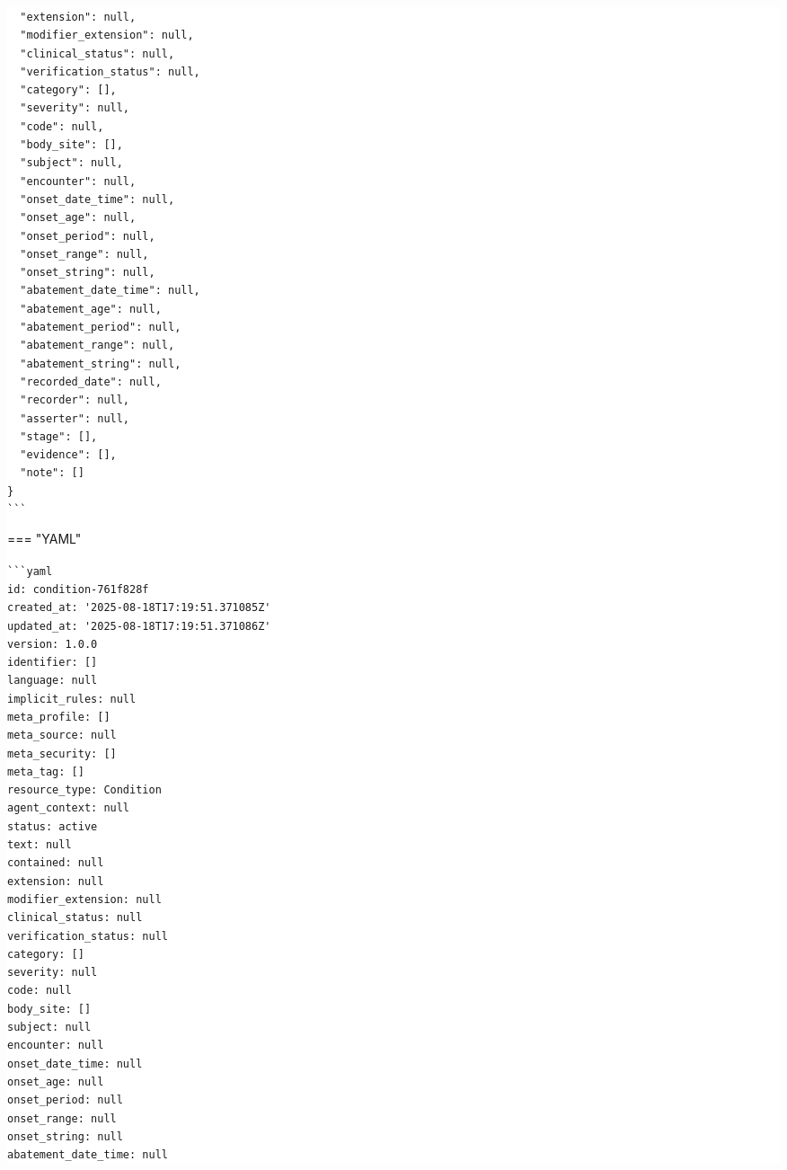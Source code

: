      "extension": null,
      "modifier_extension": null,
      "clinical_status": null,
      "verification_status": null,
      "category": [],
      "severity": null,
      "code": null,
      "body_site": [],
      "subject": null,
      "encounter": null,
      "onset_date_time": null,
      "onset_age": null,
      "onset_period": null,
      "onset_range": null,
      "onset_string": null,
      "abatement_date_time": null,
      "abatement_age": null,
      "abatement_period": null,
      "abatement_range": null,
      "abatement_string": null,
      "recorded_date": null,
      "recorder": null,
      "asserter": null,
      "stage": [],
      "evidence": [],
      "note": []
    }
    ```

=== "YAML"

    ```yaml
    id: condition-761f828f
    created_at: '2025-08-18T17:19:51.371085Z'
    updated_at: '2025-08-18T17:19:51.371086Z'
    version: 1.0.0
    identifier: []
    language: null
    implicit_rules: null
    meta_profile: []
    meta_source: null
    meta_security: []
    meta_tag: []
    resource_type: Condition
    agent_context: null
    status: active
    text: null
    contained: null
    extension: null
    modifier_extension: null
    clinical_status: null
    verification_status: null
    category: []
    severity: null
    code: null
    body_site: []
    subject: null
    encounter: null
    onset_date_time: null
    onset_age: null
    onset_period: null
    onset_range: null
    onset_string: null
    abatement_date_time: null